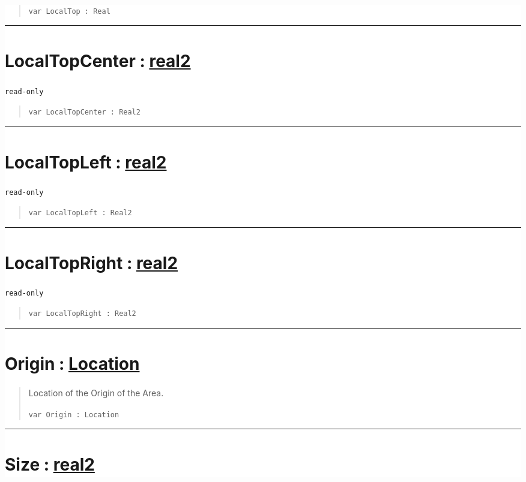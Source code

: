 > 
> ``` lang=cpp, name=Lightning
> var LocalTop : Real


---  
 #  LocalTopCenter : [real2](https://github.com/PlasmaEngine/PlasmaDocs/tree/master/docs/C%2B%2B/code_reference/lightning_base_types/real2.markdown)

 `read-only`

> 
> ``` lang=cpp, name=Lightning
> var LocalTopCenter : Real2


---  
 #  LocalTopLeft : [real2](https://github.com/PlasmaEngine/PlasmaDocs/tree/master/docs/C%2B%2B/code_reference/lightning_base_types/real2.markdown)

 `read-only`

> 
> ``` lang=cpp, name=Lightning
> var LocalTopLeft : Real2


---  
 #  LocalTopRight : [real2](https://github.com/PlasmaEngine/PlasmaDocs/tree/master/docs/C%2B%2B/code_reference/lightning_base_types/real2.markdown)

 `read-only`

> 
> ``` lang=cpp, name=Lightning
> var LocalTopRight : Real2


---  
 #  Origin : [Location](https://github.com/PlasmaEngine/PlasmaDocs/tree/master/docs/C%2B%2B/code_reference/enum_reference.markdown#location)

> Location of the Origin of the Area.
> ``` lang=cpp, name=Lightning
> var Origin : Location


---  
 #  Size : [real2](https://github.com/PlasmaEngine/PlasmaDocs/tree/master/docs/C%2B%2B/code_reference/lightning_base_types/real2.markdown)
